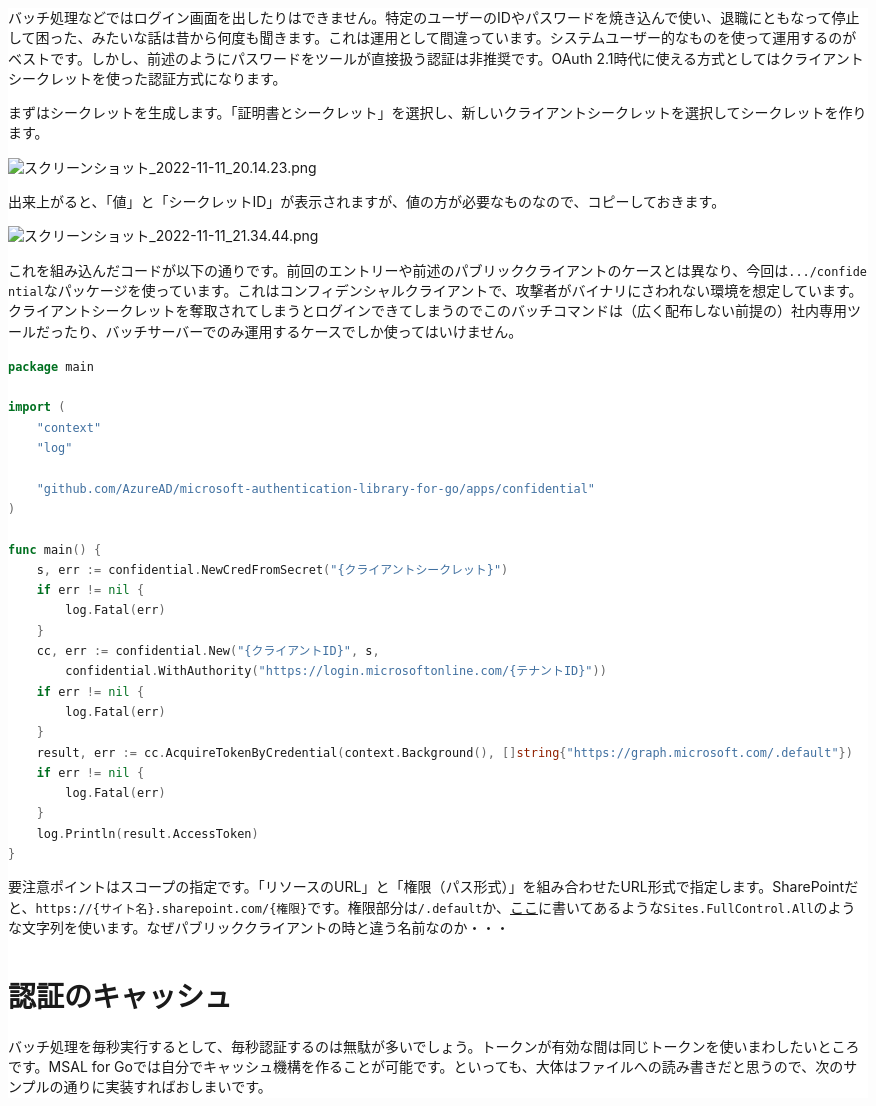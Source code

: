 バッチ処理などではログイン画面を出したりはできません。特定のユーザーのIDやパスワードを焼き込んで使い、退職にともなって停止して困った、みたいな話は昔から何度も聞きます。これは運用として間違っています。システムユーザー的なものを使って運用するのがベストです。しかし、前述のようにパスワードをツールが直接扱う認証は非推奨です。OAuth 2.1時代に使える方式としてはクライアントシークレットを使った認証方式になります。

まずはシークレットを生成します。「証明書とシークレット」を選択し、新しいクライアントシークレットを選択してシークレットを作ります。

<img src="/images/20221122a/スクリーンショット_2022-11-11_20.14.23.png" alt="スクリーンショット_2022-11-11_20.14.23.png" width="1200" height="497" loading="lazy">

出来上がると、「値」と「シークレットID」が表示されますが、値の方が必要なものなので、コピーしておきます。

<img src="/images/20221122a/スクリーンショット_2022-11-11_21.34.44.png" alt="スクリーンショット_2022-11-11_21.34.44.png" width="1200" height="563" loading="lazy">

これを組み込んだコードが以下の通りです。前回のエントリーや前述のパブリッククライアントのケースとは異なり、今回は`.../confidential`なパッケージを使っています。これはコンフィデンシャルクライアントで、攻撃者がバイナリにさわれない環境を想定しています。クライアントシークレットを奪取されてしまうとログインできてしまうのでこのバッチコマンドは（広く配布しない前提の）社内専用ツールだったり、バッチサーバーでのみ運用するケースでしか使ってはいけません。

```go
package main

import (
    "context"
    "log"

    "github.com/AzureAD/microsoft-authentication-library-for-go/apps/confidential"
)

func main() {
	s, err := confidential.NewCredFromSecret("{クライアントシークレット}")
	if err != nil {
		log.Fatal(err)
	}
	cc, err := confidential.New("{クライアントID}", s,
        confidential.WithAuthority("https://login.microsoftonline.com/{テナントID}"))
	if err != nil {
		log.Fatal(err)
	}
	result, err := cc.AcquireTokenByCredential(context.Background(), []string{"https://graph.microsoft.com/.default"})
	if err != nil {
		log.Fatal(err)
	}
	log.Println(result.AccessToken)
}
```

要注意ポイントはスコープの指定です。「リソースのURL」と「権限（パス形式）」を組み合わせたURL形式で指定します。SharePointだと、`https://{サイト名}.sharepoint.com/{権限}`です。権限部分は`/.default`か、[ここ](https://learn.microsoft.com/en-us/graph/permissions-reference#sites-permissions)に書いてあるような`Sites.FullControl.All`のような文字列を使います。なぜパブリッククライアントの時と違う名前なのか・・・

# 認証のキャッシュ

バッチ処理を毎秒実行するとして、毎秒認証するのは無駄が多いでしょう。トークンが有効な間は同じトークンを使いまわしたいところです。MSAL for Goでは自分でキャッシュ機構を作ることが可能です。といっても、大体はファイルへの読み書きだと思うので、次のサンプルの通りに実装すればおしまいです。
